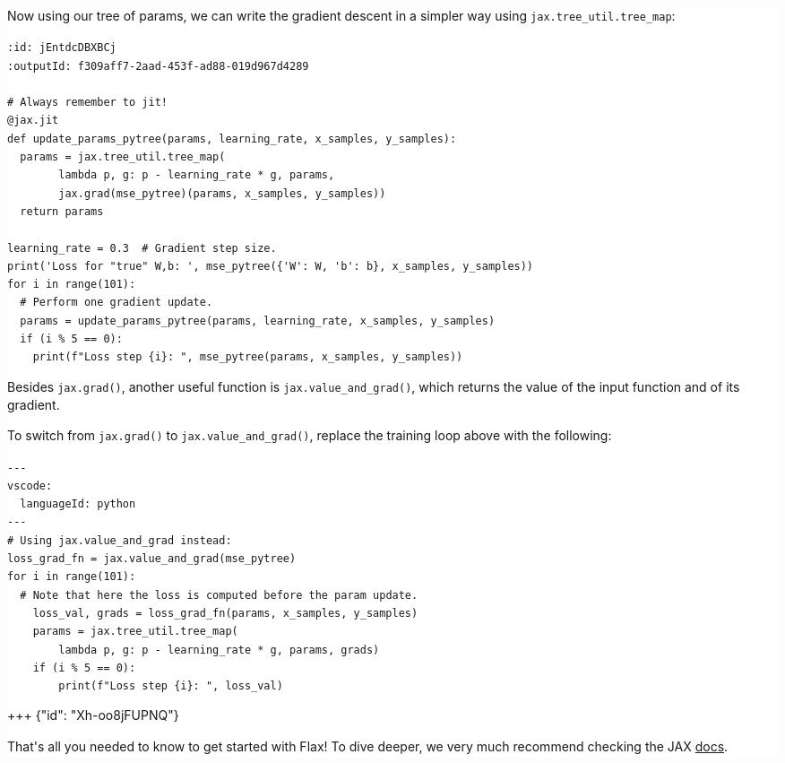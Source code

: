 Now using our tree of params, we can write the gradient descent in a simpler way using `jax.tree_util.tree_map`:

```{code-cell}
:id: jEntdcDBXBCj
:outputId: f309aff7-2aad-453f-ad88-019d967d4289

# Always remember to jit!
@jax.jit
def update_params_pytree(params, learning_rate, x_samples, y_samples):
  params = jax.tree_util.tree_map(
        lambda p, g: p - learning_rate * g, params,
        jax.grad(mse_pytree)(params, x_samples, y_samples))
  return params

learning_rate = 0.3  # Gradient step size.
print('Loss for "true" W,b: ', mse_pytree({'W': W, 'b': b}, x_samples, y_samples))
for i in range(101):
  # Perform one gradient update.
  params = update_params_pytree(params, learning_rate, x_samples, y_samples)
  if (i % 5 == 0):
    print(f"Loss step {i}: ", mse_pytree(params, x_samples, y_samples))
```

Besides `jax.grad()`, another useful function is `jax.value_and_grad()`, which returns the value of the input function and of its gradient.

To switch from `jax.grad()` to `jax.value_and_grad()`, replace the training loop above with the following:

```{code-cell}
---
vscode:
  languageId: python
---
# Using jax.value_and_grad instead:
loss_grad_fn = jax.value_and_grad(mse_pytree)
for i in range(101):
  # Note that here the loss is computed before the param update.
    loss_val, grads = loss_grad_fn(params, x_samples, y_samples)
    params = jax.tree_util.tree_map(
        lambda p, g: p - learning_rate * g, params, grads)
    if (i % 5 == 0):
        print(f"Loss step {i}: ", loss_val)
```

+++ {"id": "Xh-oo8jFUPNQ"}

That's all you needed to know to get started with Flax! To dive deeper, we very much recommend checking the JAX [docs](https://jax.readthedocs.io/en/latest/index.html).
